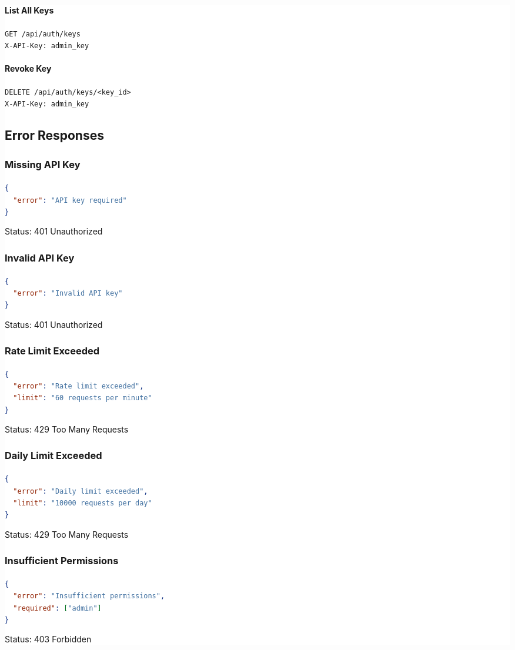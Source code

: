 #### List All Keys
```http
GET /api/auth/keys
X-API-Key: admin_key
```

#### Revoke Key
```http
DELETE /api/auth/keys/<key_id>
X-API-Key: admin_key
```

## Error Responses

### Missing API Key
```json
{
  "error": "API key required"
}
```
Status: 401 Unauthorized

### Invalid API Key
```json
{
  "error": "Invalid API key"
}
```
Status: 401 Unauthorized

### Rate Limit Exceeded
```json
{
  "error": "Rate limit exceeded",
  "limit": "60 requests per minute"
}
```
Status: 429 Too Many Requests

### Daily Limit Exceeded
```json
{
  "error": "Daily limit exceeded",
  "limit": "10000 requests per day"
}
```
Status: 429 Too Many Requests

### Insufficient Permissions
```json
{
  "error": "Insufficient permissions",
  "required": ["admin"]
}
```
Status: 403 Forbidden
